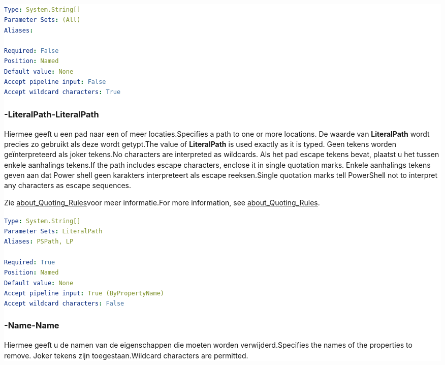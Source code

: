 ```yaml
Type: System.String[]
Parameter Sets: (All)
Aliases:

Required: False
Position: Named
Default value: None
Accept pipeline input: False
Accept wildcard characters: True
```

### <span data-ttu-id="917ca-152">-LiteralPath</span><span class="sxs-lookup"><span data-stu-id="917ca-152">-LiteralPath</span></span>

<span data-ttu-id="917ca-153">Hiermee geeft u een pad naar een of meer locaties.</span><span class="sxs-lookup"><span data-stu-id="917ca-153">Specifies a path to one or more locations.</span></span> <span data-ttu-id="917ca-154">De waarde van **LiteralPath** wordt precies zo gebruikt als deze wordt getypt.</span><span class="sxs-lookup"><span data-stu-id="917ca-154">The value of **LiteralPath** is used exactly as it is typed.</span></span> <span data-ttu-id="917ca-155">Geen tekens worden geïnterpreteerd als joker tekens.</span><span class="sxs-lookup"><span data-stu-id="917ca-155">No characters are interpreted as wildcards.</span></span> <span data-ttu-id="917ca-156">Als het pad escape tekens bevat, plaatst u het tussen enkele aanhalings tekens.</span><span class="sxs-lookup"><span data-stu-id="917ca-156">If the path includes escape characters, enclose it in single quotation marks.</span></span> <span data-ttu-id="917ca-157">Enkele aanhalings tekens geven aan dat Power shell geen karakters interpreteert als escape reeksen.</span><span class="sxs-lookup"><span data-stu-id="917ca-157">Single quotation marks tell PowerShell not to interpret any characters as escape sequences.</span></span>

<span data-ttu-id="917ca-158">Zie [about_Quoting_Rules](../Microsoft.Powershell.Core/About/about_Quoting_Rules.md)voor meer informatie.</span><span class="sxs-lookup"><span data-stu-id="917ca-158">For more information, see [about_Quoting_Rules](../Microsoft.Powershell.Core/About/about_Quoting_Rules.md).</span></span>

```yaml
Type: System.String[]
Parameter Sets: LiteralPath
Aliases: PSPath, LP

Required: True
Position: Named
Default value: None
Accept pipeline input: True (ByPropertyName)
Accept wildcard characters: False
```

### <span data-ttu-id="917ca-159">-Name</span><span class="sxs-lookup"><span data-stu-id="917ca-159">-Name</span></span>

<span data-ttu-id="917ca-160">Hiermee geeft u de namen van de eigenschappen die moeten worden verwijderd.</span><span class="sxs-lookup"><span data-stu-id="917ca-160">Specifies the names of the properties to remove.</span></span>
<span data-ttu-id="917ca-161">Joker tekens zijn toegestaan.</span><span class="sxs-lookup"><span data-stu-id="917ca-161">Wildcard characters are permitted.</span></span>
